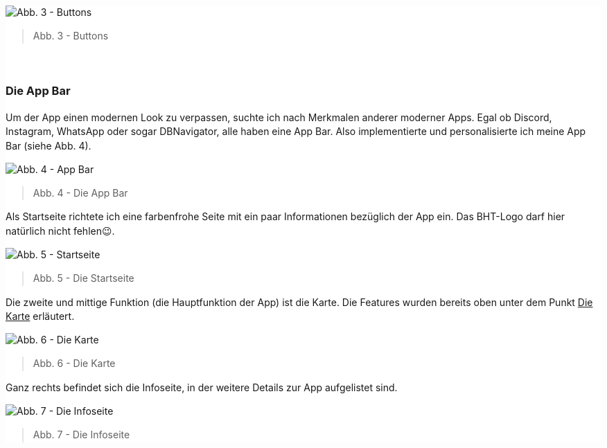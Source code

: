 <img width="600" title="Abb. 3 - Buttons" src="https://github.com/s92854/GIS-Maps/assets/134683810/8258dab7-d1e0-420f-83f1-8a01dfcbcc0d">

> Abb. 3 - Buttons

&nbsp;

### Die App Bar

Um der App einen modernen Look zu verpassen, suchte ich nach Merkmalen anderer moderner Apps. Egal ob Discord, Instagram, WhatsApp oder sogar DBNavigator, alle haben eine App Bar. Also implementierte und personalisierte ich meine App Bar (siehe Abb. 4).

<img width="600" title="Abb. 4 - App Bar" src="https://github.com/s92854/GIS-Maps/assets/134683810/40427991-92f3-446d-850f-eecb3c345e41">

> Abb. 4 - Die App Bar

Als Startseite richtete ich eine farbenfrohe Seite mit ein paar Informationen bezüglich der App ein. Das BHT-Logo darf hier natürlich nicht fehlen😉.

<img height="600" title="Abb. 5 - Startseite" src="https://github.com/s92854/GIS-Maps/assets/134683810/c85fa7db-848c-48c7-b4a4-ef46d6b0c7f5">

> Abb. 5 - Die Startseite

Die zweite und mittige Funktion (die Hauptfunktion der App) ist die Karte. Die Features wurden bereits oben unter dem Punkt [Die Karte](https://github.com/s92854/GIS-Maps/blob/master/Dokumentation.md#die-karte) erläutert.

<img height="600" title="Abb. 6 - Die Karte" src="https://github.com/s92854/GIS-Maps/assets/134683810/03163607-1993-423a-a822-8ee0b46083f9">

> Abb. 6 - Die Karte

Ganz rechts befindet sich die Infoseite, in der weitere Details zur App aufgelistet sind.

<img height="600" title="Abb. 7 - Die Infoseite" src="https://github.com/s92854/GIS-Maps/assets/134683810/78c542c6-da76-44aa-905d-726c14da8e2c">

> Abb. 7 - Die Infoseite

